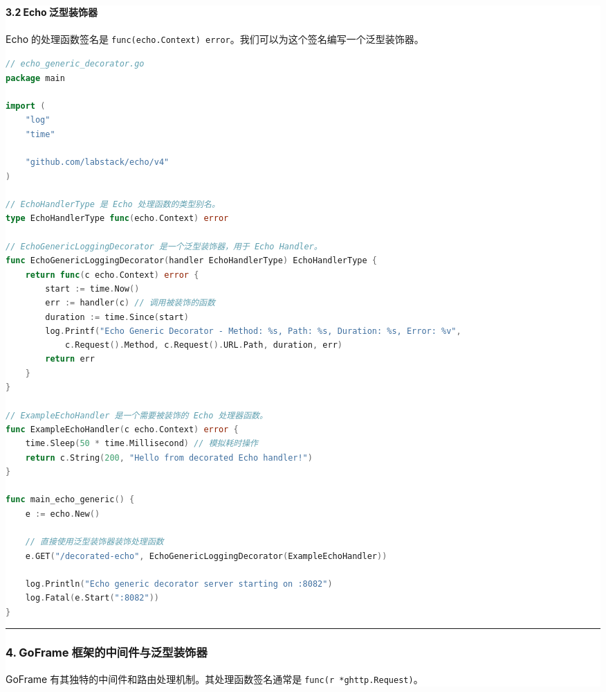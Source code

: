 #### 3.2 Echo 泛型装饰器

Echo 的处理函数签名是 `func(echo.Context) error`。我们可以为这个签名编写一个泛型装饰器。

```go
// echo_generic_decorator.go
package main

import (
	"log"
	"time"

	"github.com/labstack/echo/v4"
)

// EchoHandlerType 是 Echo 处理函数的类型别名。
type EchoHandlerType func(echo.Context) error

// EchoGenericLoggingDecorator 是一个泛型装饰器，用于 Echo Handler。
func EchoGenericLoggingDecorator(handler EchoHandlerType) EchoHandlerType {
	return func(c echo.Context) error {
		start := time.Now()
		err := handler(c) // 调用被装饰的函数
		duration := time.Since(start)
		log.Printf("Echo Generic Decorator - Method: %s, Path: %s, Duration: %s, Error: %v",
			c.Request().Method, c.Request().URL.Path, duration, err)
		return err
	}
}

// ExampleEchoHandler 是一个需要被装饰的 Echo 处理器函数。
func ExampleEchoHandler(c echo.Context) error {
	time.Sleep(50 * time.Millisecond) // 模拟耗时操作
	return c.String(200, "Hello from decorated Echo handler!")
}

func main_echo_generic() {
	e := echo.New()

	// 直接使用泛型装饰器装饰处理函数
	e.GET("/decorated-echo", EchoGenericLoggingDecorator(ExampleEchoHandler))

	log.Println("Echo generic decorator server starting on :8082")
	log.Fatal(e.Start(":8082"))
}
```

-----

### 4\. GoFrame 框架的中间件与泛型装饰器

GoFrame 有其独特的中间件和路由处理机制。其处理函数签名通常是 `func(r *ghttp.Request)`。
